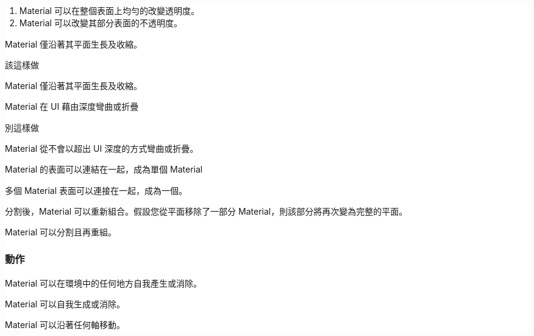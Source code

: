 <ol class="annotation">
    <li>Material 可以在整個表面上均勻的改變透明度。</li>
    <li>Material 可以改變其部分表面的不透明度。</li>
</ol>

Material 僅沿著其平面生長及收縮。

<div class="grid-all">
    <video src="https://kstatic.googleusercontent.com/files/bcc15a1e8164376b25f0988f3a88434ba20c4cf2538d2136646df69e168fb4fffdd57589276d4fa0f26f8864dd0b73b57b4af04cd5e8f8506cde8d00b4b0a99b" width="100%" controls=""></video>
    <div class="item-divide divide-gn"></div>
    <div class="item-title title-gn">該這樣做</div>
    <p class="annotation">Material 僅沿著其平面生長及收縮。</p>
</div>

Material 在 UI 藉由深度彎曲或折疊

<div class="grid-all">
    <video src="https://kstatic.googleusercontent.com/files/9a800e54d8fe435e726579150870e9e1be46fc18edd5c53809ec1914aaf5f046c64263b3205caea2431d9926e2beef67424a5c3267445579141d3a2db766ad1f" width="100%" controls=""></video>
    <div class="item-divide divide-rd"></div>
    <div class="item-title title-rd">別這樣做</div>
    <p class="annotation">Material 從不會以超出 UI 深度的方式彎曲或折疊。</p>
</div>

Material 的表面可以連結在一起，成為單個 Material

<video src="https://kstatic.googleusercontent.com/files/e7aa09d23bebf7f9482f29e5d1d6473a67987098459cb7f2bf7bb530255701a5b14e3c59e824f1c679d20853971830ad29413a844f5ce83d1ecc0c1a9ad2f2cd" width="100%" controls=""></video>

<p class="annotation">多個 Material 表面可以連接在一起，成為一個。</p>

分割後，Material 可以重新組合。假設您從平面移除了一部分 Material，則該部分將再次變為完整的平面。

<video src="https://kstatic.googleusercontent.com/files/c82b2cb40b82889f94f1e91638fa6e21adbe9b9a35f1bb7b64eb2c37dab01b1a28275c41e3ae79daf06b5ee9c50c97522130dab17b748a3b8c5bb684444afe23" width="100%" controls=""></video>

<p class="annotation">Material 可以分割且再重組。</p>

### 動作

Material 可以在環境中的任何地方自我產生或消除。

<video src="https://kstatic.googleusercontent.com/files/a1f2730917153a524207e7c276cd657f5640c4fac471c7528367cb4452b170295c1bedd0d18388d7a0fa42e33611c112fa49530b85283d58a0e3e8b7b0d1fb6e" width="100%" controls=""></video>

<p class="annotation">Material 可以自我生成或消除。</p>

Material 可以沿著任何軸移動。

<video src="https://kstatic.googleusercontent.com/files/5b2d8d9725f24ba28ca5c5b2dc8e6d0780da977c830cdb84fe3cbf221128532b410ad414b4a950bdeef167f8f2f15a3f8eb64e22c0e5598e39d331a2ce2cfe32" width="100%" controls=""></video>
